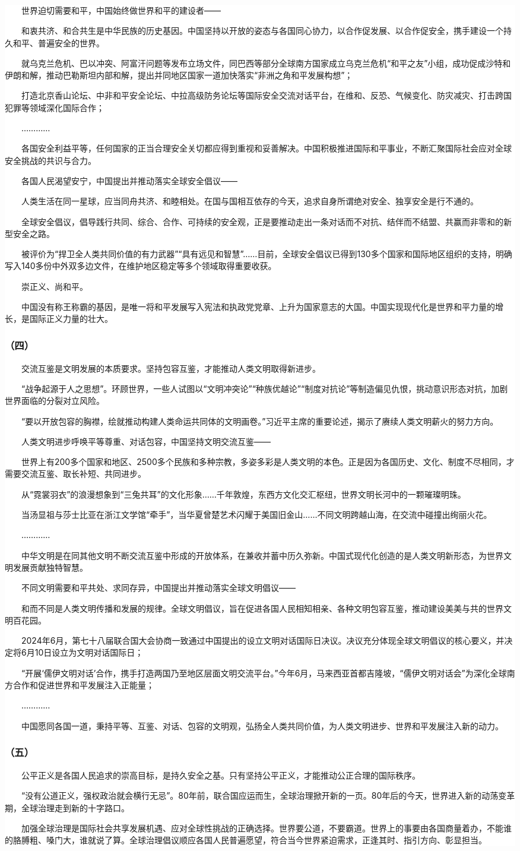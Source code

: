 　　世界迫切需要和平，中国始终做世界和平的建设者——

　　和衷共济、和合共生是中华民族的历史基因。中国坚持以开放的姿态与各国同心协力，以合作促发展、以合作促安全，携手建设一个持久和平、普遍安全的世界。

　　就乌克兰危机、巴以冲突、阿富汗问题等发布立场文件，同巴西等部分全球南方国家成立乌克兰危机“和平之友”小组，成功促成沙特和伊朗和解，推动巴勒斯坦内部和解，提出并同地区国家一道加快落实“非洲之角和平发展构想”；

　　打造北京香山论坛、中非和平安全论坛、中拉高级防务论坛等国际安全交流对话平台，在维和、反恐、气候变化、防灾减灾、打击跨国犯罪等领域深化国际合作；

　　…………

　　各国安全利益平等，任何国家的正当合理安全关切都应得到重视和妥善解决。中国积极推进国际和平事业，不断汇聚国际社会应对全球安全挑战的共识与合力。

　　各国人民渴望安宁，中国提出并推动落实全球安全倡议——

　　人类生活在同一星球，应当同舟共济、和睦相处。在国与国相互依存的今天，追求自身所谓绝对安全、独享安全是行不通的。

　　全球安全倡议，倡导践行共同、综合、合作、可持续的安全观，正是要推动走出一条对话而不对抗、结伴而不结盟、共赢而非零和的新型安全之路。

　　被评价为“捍卫全人类共同价值的有力武器”“具有远见和智慧”……目前，全球安全倡议已得到130多个国家和国际地区组织的支持，明确写入140多份中外双多边文件，在维护地区稳定等多个领域取得重要收获。

　　崇正义、尚和平。

　　中国没有称王称霸的基因，是唯一将和平发展写入宪法和执政党党章、上升为国家意志的大国。中国实现现代化是世界和平力量的增长，是国际正义力量的壮大。

### （四）

　　交流互鉴是文明发展的本质要求。坚持包容互鉴，才能推动人类文明取得新进步。

　　“战争起源于人之思想”。环顾世界，一些人试图以“文明冲突论”“种族优越论”“制度对抗论”等制造偏见仇恨，挑动意识形态对抗，加剧世界面临的分裂对立风险。

　　“要以开放包容的胸襟，绘就推动构建人类命运共同体的文明画卷。”习近平主席的重要论述，揭示了赓续人类文明薪火的努力方向。

　　人类文明进步呼唤平等尊重、对话包容，中国坚持文明交流互鉴——

　　世界上有200多个国家和地区、2500多个民族和多种宗教，多姿多彩是人类文明的本色。正是因为各国历史、文化、制度不尽相同，才需要交流互鉴、取长补短、共同进步。

　　从“霓裳羽衣”的浪漫想象到“三兔共耳”的文化形象……千年敦煌，东西方文化交汇枢纽，世界文明长河中的一颗璀璨明珠。

　　当汤显祖与莎士比亚在浙江文学馆“牵手”，当华夏曾楚艺术闪耀于美国旧金山……不同文明跨越山海，在交流中碰撞出绚丽火花。

　　…………

　　中华文明是在同其他文明不断交流互鉴中形成的开放体系，在兼收并蓄中历久弥新。中国式现代化创造的是人类文明新形态，为世界文明发展贡献独特智慧。

　　不同文明需要和平共处、求同存异，中国提出并推动落实全球文明倡议——

　　和而不同是人类文明传播和发展的规律。全球文明倡议，旨在促进各国人民相知相亲、各种文明包容互鉴，推动建设美美与共的世界文明百花园。

　　2024年6月，第七十八届联合国大会协商一致通过中国提出的设立文明对话国际日决议。决议充分体现全球文明倡议的核心要义，并决定将6月10日设立为文明对话国际日；

　　“开展‘儒伊文明对话’合作，携手打造两国乃至地区层面文明交流平台。”今年6月，马来西亚首都吉隆坡，“儒伊文明对话会”为深化全球南方合作和促进世界和平发展注入正能量；

　　…………

　　中国愿同各国一道，秉持平等、互鉴、对话、包容的文明观，弘扬全人类共同价值，为人类文明进步、世界和平发展注入新的动力。

### （五）

　　公平正义是各国人民追求的崇高目标，是持久安全之基。只有坚持公平正义，才能推动公正合理的国际秩序。

　　“没有公道正义，强权政治就会横行无忌”。80年前，联合国应运而生，全球治理掀开新的一页。80年后的今天，世界进入新的动荡变革期，全球治理走到新的十字路口。

　　加强全球治理是国际社会共享发展机遇、应对全球性挑战的正确选择。世界要公道，不要霸道。世界上的事要由各国商量着办，不能谁的胳膊粗、嗓门大，谁就说了算。全球治理倡议顺应各国人民普遍愿望，符合当今世界紧迫需求，正逢其时、指引方向、彰显担当。
